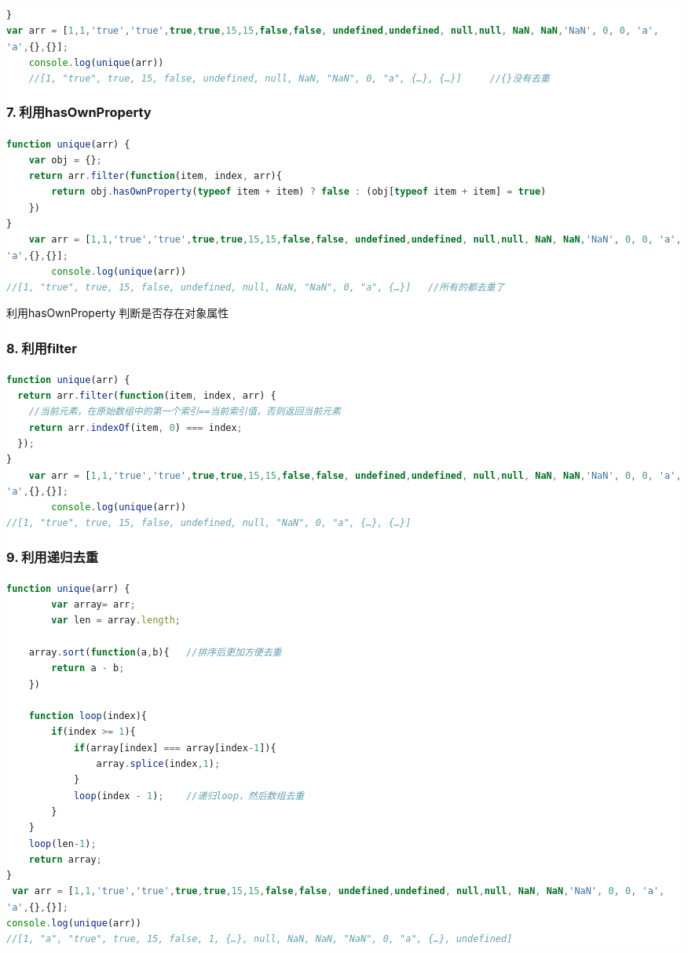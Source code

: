 ```js
}
var arr = [1,1,'true','true',true,true,15,15,false,false, undefined,undefined, null,null, NaN, NaN,'NaN', 0, 0, 'a', 'a',{},{}];
    console.log(unique(arr))
    //[1, "true", true, 15, false, undefined, null, NaN, "NaN", 0, "a", {…}, {…}]     //{}没有去重
```

### 7. 利用hasOwnProperty

```js
function unique(arr) {
    var obj = {};
    return arr.filter(function(item, index, arr){
        return obj.hasOwnProperty(typeof item + item) ? false : (obj[typeof item + item] = true)
    })
}
    var arr = [1,1,'true','true',true,true,15,15,false,false, undefined,undefined, null,null, NaN, NaN,'NaN', 0, 0, 'a', 'a',{},{}];
        console.log(unique(arr))
//[1, "true", true, 15, false, undefined, null, NaN, "NaN", 0, "a", {…}]   //所有的都去重了
```

利用hasOwnProperty 判断是否存在对象属性

### 8. 利用filter

```js
function unique(arr) {
  return arr.filter(function(item, index, arr) {
    //当前元素，在原始数组中的第一个索引==当前索引值，否则返回当前元素
    return arr.indexOf(item, 0) === index;
  });
}
    var arr = [1,1,'true','true',true,true,15,15,false,false, undefined,undefined, null,null, NaN, NaN,'NaN', 0, 0, 'a', 'a',{},{}];
        console.log(unique(arr))
//[1, "true", true, 15, false, undefined, null, "NaN", 0, "a", {…}, {…}]
```

### 9. 利用递归去重

```js
function unique(arr) {
        var array= arr;
        var len = array.length;

    array.sort(function(a,b){   //排序后更加方便去重
        return a - b;
    })

    function loop(index){
        if(index >= 1){
            if(array[index] === array[index-1]){
                array.splice(index,1);
            }
            loop(index - 1);    //递归loop，然后数组去重
        }
    }
    loop(len-1);
    return array;
}
 var arr = [1,1,'true','true',true,true,15,15,false,false, undefined,undefined, null,null, NaN, NaN,'NaN', 0, 0, 'a', 'a',{},{}];
console.log(unique(arr))
//[1, "a", "true", true, 15, false, 1, {…}, null, NaN, NaN, "NaN", 0, "a", {…}, undefined]
```